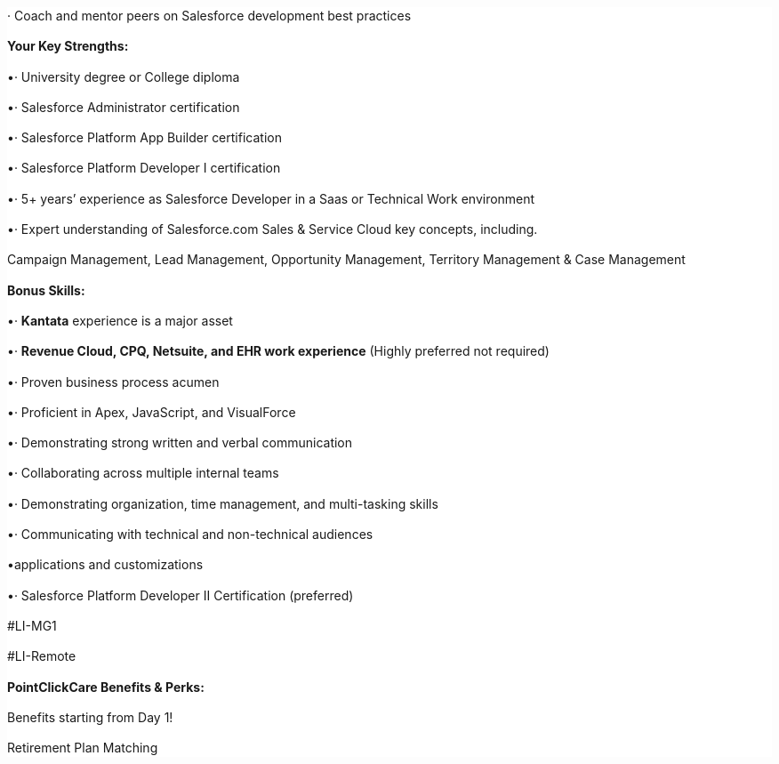 · Coach and mentor peers on Salesforce development best practices

  

  

 **Your Key Strengths:**

  

•· University degree or College diploma

•· Salesforce Administrator certification

•· Salesforce Platform App Builder certification

•· Salesforce Platform Developer I certification

•· 5+ years’ experience as Salesforce Developer in a Saas or Technical Work environment

•· Expert understanding of Salesforce.com Sales & Service Cloud key concepts, including.

Campaign Management, Lead Management, Opportunity Management, Territory Management & Case Management

  

 **Bonus Skills:**

  

•· **Kantata** experience is a major asset

•· **Revenue Cloud, CPQ, Netsuite, and EHR work experience** (Highly preferred not required)

•· Proven business process acumen

•· Proficient in Apex, JavaScript, and VisualForce

•· Demonstrating strong written and verbal communication

•· Collaborating across multiple internal teams

•· Demonstrating organization, time management, and multi-tasking skills

•· Communicating with technical and non-technical audiences

•applications and customizations

•· Salesforce Platform Developer II Certification (preferred)

  

  

#LI-MG1

#LI-Remote

  

  

  

 **PointClickCare Benefits & Perks:**

Benefits starting from Day 1!

Retirement Plan Matching
